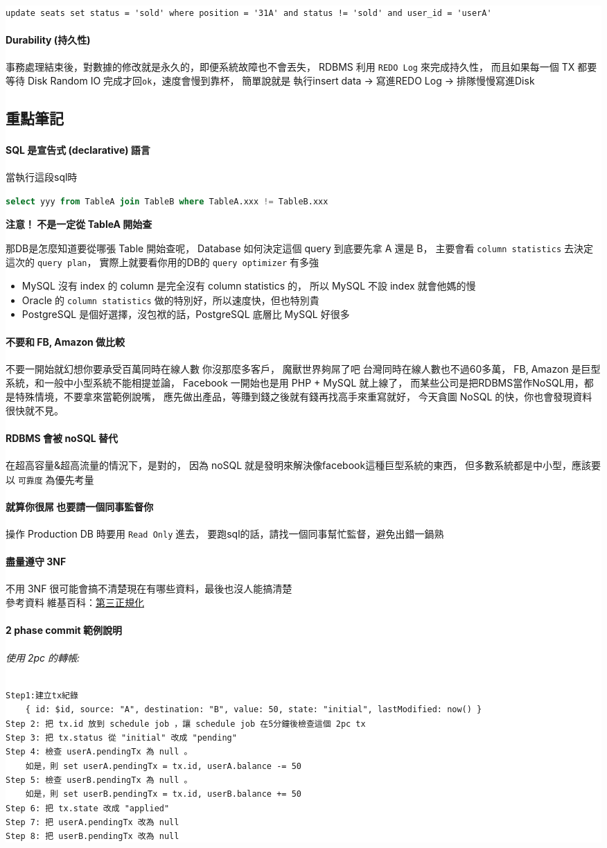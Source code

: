 ```
update seats set status = 'sold' where position = '31A' and status != 'sold' and user_id = 'userA'
```

#### Durability (持久性)
事務處理結束後，對數據的修改就是永久的，即便系統故障也不會丟失，
RDBMS 利用 `REDO Log` 來完成持久性，
而且如果每一個 TX 都要等待 Disk Random IO 完成才回`ok`，速度會慢到靠杯，
簡單說就是 執行insert data -> 寫進REDO Log -> 排隊慢慢寫進Disk

## 重點筆記
#### SQL 是宣告式 (declarative) 語言

當執行這段sql時
```sql
select yyy from TableA join TableB where TableA.xxx != TableB.xxx
```
**注意！ 不是一定從 TableA 開始查**

那DB是怎麼知道要從哪張 Table 開始查呢，
Database 如何決定這個 query 到底要先拿 A 還是 B，
主要會看 `column statistics` 去決定這次的 `query plan`，
實際上就要看你用的DB的 `query optimizer` 有多強
- MySQL 沒有 index 的 column 是完全沒有 column statistics 的，
  所以 MySQL 不設 index 就會他媽的慢
- Oracle 的 `column statistics` 做的特別好，所以速度快，但也特別貴
- PostgreSQL 是個好選擇，沒包袱的話，PostgreSQL 底層比 MySQL 好很多

#### 不要和 FB, Amazon 做比較
不要一開始就幻想你要承受百萬同時在線人數 你沒那麼多客戶，
魔獸世界夠屌了吧 台灣同時在線人數也不過60多萬，
FB, Amazon 是巨型系統，和一般中小型系統不能相提並論，
Facebook 一開始也是用 PHP + MySQL 就上線了，
而某些公司是把RDBMS當作NoSQL用，都是特殊情境，不要拿來當範例說嘴，
應先做出產品，等賺到錢之後就有錢再找高手來重寫就好，
今天貪圖 NoSQL 的快，你也會發現資料很快就不見。

#### RDBMS 會被 noSQL 替代
在超高容量&超高流量的情況下，是對的，
因為 noSQL 就是發明來解決像facebook這種巨型系統的東西，
但多數系統都是中小型，應該要以 `可靠度` 為優先考量

#### 就算你很屌 也要請一個同事監督你
操作 Production DB 時要用 `Read Only` 進去，
要跑sql的話，請找一個同事幫忙監督，避免出錯一鍋熟

#### 盡量遵守 3NF
不用 3NF 很可能會搞不清楚現在有哪些資料，最後也沒人能搞清楚  
參考資料 維基百科：[第三正規化](https://zh.wikipedia.org/wiki/%E7%AC%AC%E4%B8%89%E6%AD%A3%E8%A6%8F%E5%8C%96)

#### 2 phase commit 範例說明
###### 使用 2pc 的轉帳:
```
Step1:建立tx紀錄
    { id: $id, source: "A", destination: "B", value: 50, state: "initial", lastModified: now() }
Step 2: 把 tx.id 放到 schedule job ，讓 schedule job 在5分鐘後檢查這個 2pc tx
Step 3: 把 tx.status 從 "initial" 改成 "pending"
Step 4: 檢查 userA.pendingTx 為 null 。
    如是，則 set userA.pendingTx = tx.id, userA.balance -= 50
Step 5: 檢查 userB.pendingTx 為 null 。
    如是，則 set userB.pendingTx = tx.id, userB.balance += 50
Step 6: 把 tx.state 改成 "applied"
Step 7: 把 userA.pendingTx 改為 null
Step 8: 把 userB.pendingTx 改為 null
```
